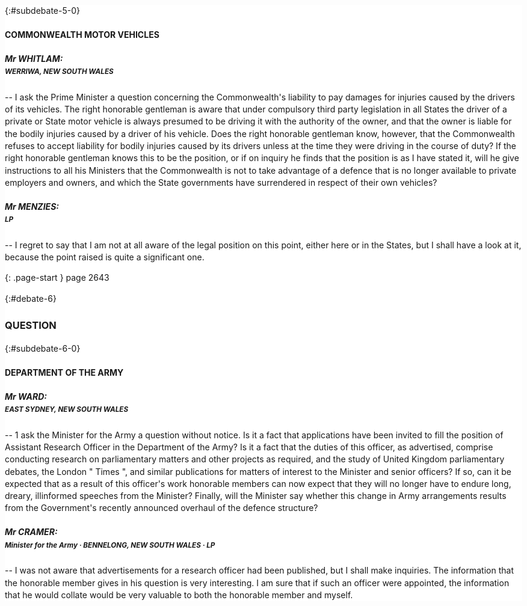 {:#subdebate-5-0}
#### COMMONWEALTH MOTOR VEHICLES

##### Mr WHITLAM:<br><small class="text-muted">WERRIWA, NEW SOUTH WALES</small>

-- I ask the Prime Minister a question concerning the Commonwealth's liability to pay damages for injuries caused by the drivers of its vehicles. The right honorable gentleman is aware that under compulsory third party legislation in all States the driver of a private or State motor vehicle is always presumed to be driving it with the authority of the owner, and that the owner is liable for the bodily injuries caused by a driver of his vehicle. Does the right honorable gentleman know, however, that the Commonwealth refuses to accept liability for bodily injuries caused by its drivers unless at the time they were driving in the course of duty? If the right honorable gentleman knows this to be the position, or if on inquiry he finds that the position is as I have stated it, will he give instructions to all his Ministers that the Commonwealth is not to take advantage of a defence that is no longer available to private employers and owners, and which the State governments have surrendered in respect of their own vehicles? 

##### Mr MENZIES:<br><small class="text-muted">LP</small>

-- I regret to say that I am not at all aware of the legal position on this point, either here or in the States, but I shall have a look at it, because the point raised is quite a significant one. 

{: .page-start }
page 2643

{:#debate-6}
### QUESTION

{:#subdebate-6-0}
#### DEPARTMENT OF THE ARMY

##### Mr WARD:<br><small class="text-muted">EAST SYDNEY, NEW SOUTH WALES</small>

-- 1  ask the Minister for the Army a question without notice. Is it a fact that applications have been invited to fill the position of Assistant Research Officer in the Department of the Army? Is it a fact that the duties of this officer, as advertised, comprise conducting research on parliamentary matters and other projects as required, and the study of United Kingdom parliamentary debates, the London " Times ", and similar publications for matters of interest to the Minister and senior officers? If so, can it be expected that as a result of this officer's work honorable members can now expect that they will no longer have to endure long, dreary, illinformed speeches from the Minister? Finally, will the Minister say whether this change in Army arrangements results from the Government's recently announced overhaul of the defence structure? 

##### Mr CRAMER:<br><small class="text-muted">Minister for the Army &middot; BENNELONG, NEW SOUTH WALES &middot; LP</small>

-- I was not aware that advertisements for a research officer had been published, but I shall make inquiries. The information that the honorable member gives in his question is very interesting. I am sure that if such an officer were appointed, the information that he would collate would be very valuable to both the honorable member and myself. 
